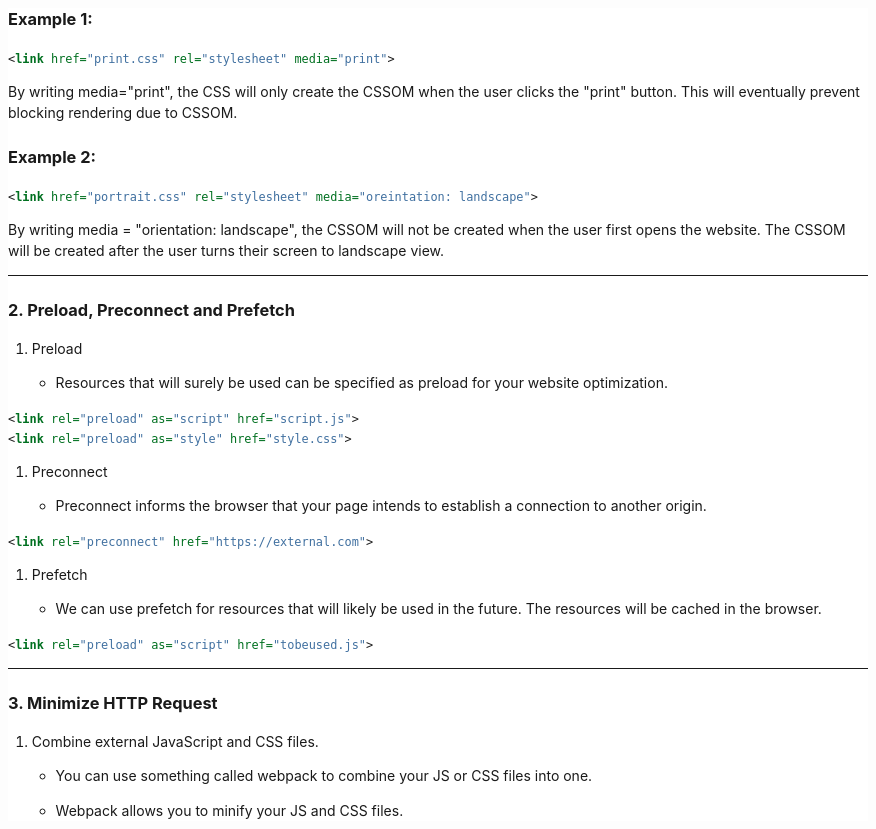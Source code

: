 ### Example 1:

```xml
<link href="print.css" rel="stylesheet" media="print">
```

By writing media="print", the CSS will only create the CSSOM when the user clicks the "print" button. This will eventually prevent blocking rendering due to CSSOM.

### Example 2:

```xml
<link href="portrait.css" rel="stylesheet" media="oreintation: landscape">
```

By writing media = "orientation: landscape", the CSSOM will not be created when the user first opens the website. The CSSOM will be created after the user turns their screen to landscape view.

---

### 2\. Preload, Preconnect and Prefetch

1. Preload
    
    * Resources that will surely be used can be specified as preload for your website optimization.
        

```xml
<link rel="preload" as="script" href="script.js">
<link rel="preload" as="style" href="style.css">
```

1. Preconnect
    
    * Preconnect informs the browser that your page intends to establish a connection to another origin.
        

```xml
<link rel="preconnect" href="https://external.com">
```

1. Prefetch
    
    * We can use prefetch for resources that will likely be used in the future. The resources will be cached in the browser.
        

```xml
<link rel="preload" as="script" href="tobeused.js">
```

---

### 3\. Minimize HTTP Request

1. Combine external JavaScript and CSS files.
    
    * You can use something called webpack to combine your JS or CSS files into one.
        
    * Webpack allows you to minify your JS and CSS files.
        